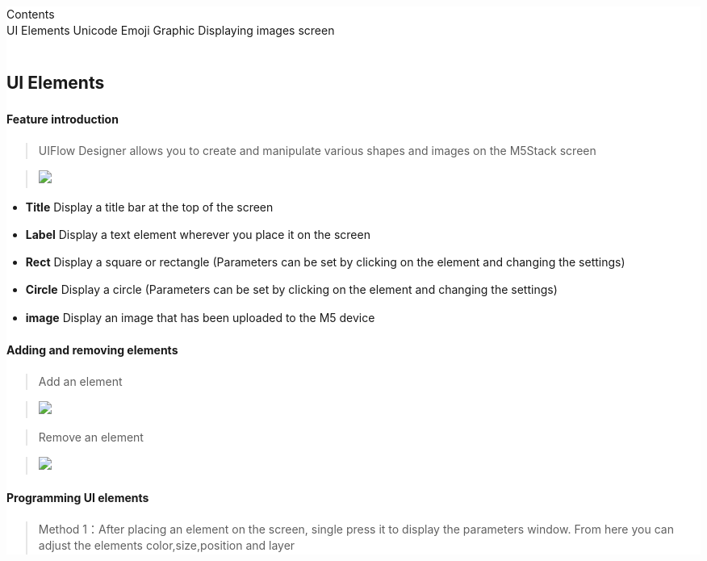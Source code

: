 <el-card class="box-card" style="margin-bottom:20px">
    <div slot="header" class="clearfix">
        <span>Contents</span>
        <i class="el-icon-s-management" style="float: right;"></i>
    </div>
    <div style="margin: 0px 10px 10px 0px ;display:inline-block;">
        <el-tag onclick="page_move('ui-elements')">UI Elements</el-tag>
        <el-tag onclick="page_move('unicode')">Unicode</el-tag>
        <el-tag onclick="page_move('emoji')">Emoji</el-tag>
        <el-tag onclick="page_move('graphic')">Graphic</el-tag>
        <el-tag onclick="page_move('displaying-images')">Displaying images</el-tag>
        <el-tag onclick="page_move('screen')">screen</el-tag>
    </div>
</el-card>

## UI Elements

#### Feature introduction

>UIFlow Designer allows you to create and manipulate various shapes and images on the M5Stack screen

><img src="/image/Display/UI.webp" width="30%">

* __Title__
Display a title bar at the top of the screen

* __Label__
Display a text element wherever you place it on the screen

* __Rect__
Display a square or rectangle (Parameters can be set by clicking on the element and changing the settings)

* __Circle__
Display a circle (Parameters can be set by clicking on the element and changing the settings)

* __image__
Display an image that has been uploaded to the M5 device


#### Adding and removing elements

>Add an element

><img src="/image/Display/UI_user1.gif" width="30%">

>Remove an element

><img src="/image/Display/UI_user2.gif" width="30%">

#### Programming UI elements

>Method 1：After placing an element on the screen, single press it to display the parameters window. From here you can adjust the elements color,size,position and layer
